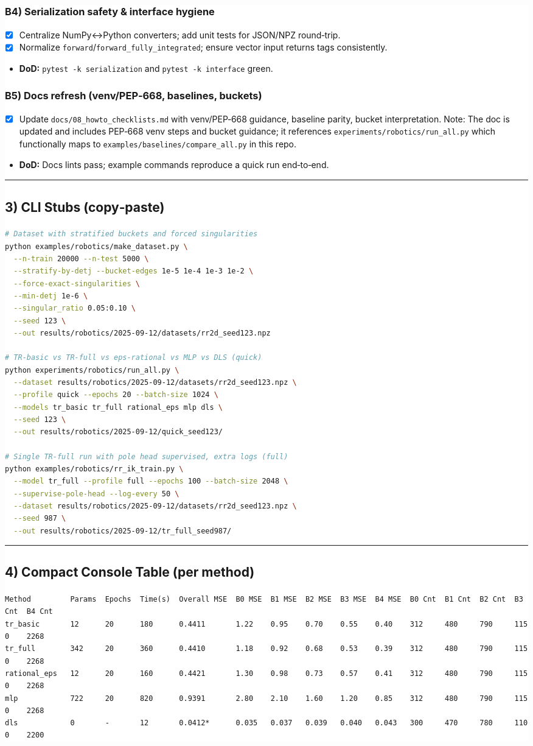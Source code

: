 ### B4) Serialization safety & interface hygiene
- [x] Centralize NumPy↔Python converters; add unit tests for JSON/NPZ round‑trip.
- [x] Normalize `forward`/`forward_fully_integrated`; ensure vector input returns tags consistently.
- **DoD:** `pytest -k serialization` and `pytest -k interface` green.

### B5) Docs refresh (venv/PEP‑668, baselines, buckets)
- [x] Update `docs/08_howto_checklists.md` with venv/PEP‑668 guidance, baseline parity, bucket interpretation.
      Note: The doc is updated and includes PEP‑668 venv steps and bucket guidance; it references `experiments/robotics/run_all.py`
      which functionally maps to `examples/baselines/compare_all.py` in this repo.
- **DoD:** Docs lints pass; example commands reproduce a quick run end‑to‑end.

---

## 3) CLI Stubs (copy‑paste)

```bash
# Dataset with stratified buckets and forced singularities
python examples/robotics/make_dataset.py \
  --n-train 20000 --n-test 5000 \
  --stratify-by-detj --bucket-edges 1e-5 1e-4 1e-3 1e-2 \
  --force-exact-singularities \
  --min-detj 1e-6 \
  --singular_ratio 0.05:0.10 \
  --seed 123 \
  --out results/robotics/2025-09-12/datasets/rr2d_seed123.npz

# TR-basic vs TR-full vs eps-rational vs MLP vs DLS (quick)
python experiments/robotics/run_all.py \
  --dataset results/robotics/2025-09-12/datasets/rr2d_seed123.npz \
  --profile quick --epochs 20 --batch-size 1024 \
  --models tr_basic tr_full rational_eps mlp dls \
  --seed 123 \
  --out results/robotics/2025-09-12/quick_seed123/

# Single TR-full run with pole head supervised, extra logs (full)
python examples/robotics/rr_ik_train.py \
  --model tr_full --profile full --epochs 100 --batch-size 2048 \
  --supervise-pole-head --log-every 50 \
  --dataset results/robotics/2025-09-12/datasets/rr2d_seed123.npz \
  --seed 987 \
  --out results/robotics/2025-09-12/tr_full_seed987/
```

---

## 4) Compact Console Table (per method)

```
Method         Params  Epochs  Time(s)  Overall MSE  B0 MSE  B1 MSE  B2 MSE  B3 MSE  B4 MSE  B0 Cnt  B1 Cnt  B2 Cnt  B3 Cnt  B4 Cnt
tr_basic       12      20      180      0.4411       1.22    0.95    0.70    0.55    0.40    312     480     790     1150    2268
tr_full        342     20      360      0.4410       1.18    0.92    0.68    0.53    0.39    312     480     790     1150    2268
rational_eps   12      20      160      0.4421       1.30    0.98    0.73    0.57    0.41    312     480     790     1150    2268
mlp            722     20      820      0.9391       2.80    2.10    1.60    1.20    0.85    312     480     790     1150    2268
dls            0       -       12       0.0412*      0.035   0.037   0.039   0.040   0.043   300     470     780     1100    2200
```